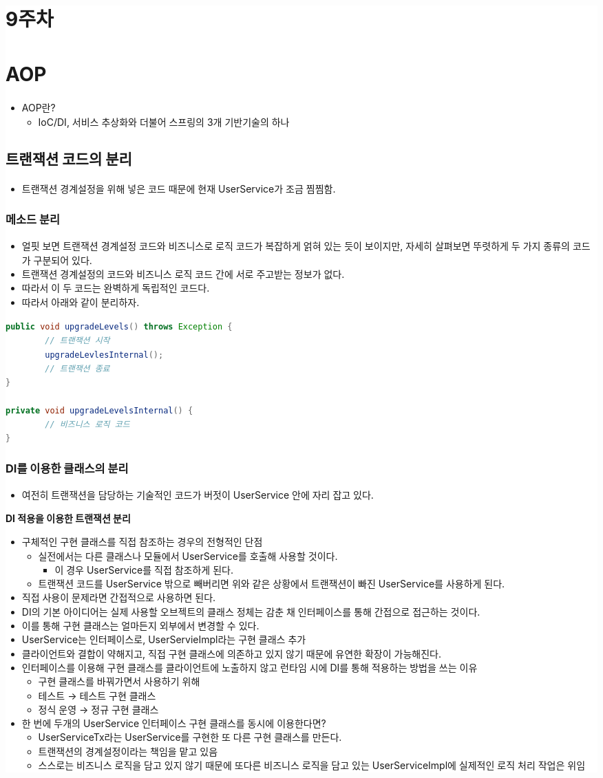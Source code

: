 # 9주차

# AOP

- AOP란?
    - IoC/DI, 서비스 추상화와 더불어 스프링의 3개 기반기술의 하나

## 트랜잭션 코드의 분리

- 트랜잭션 경계설정을 위해 넣은 코드 때문에 현재 UserService가 조금 찜찜함.

### 메소드 분리

- 얼핏 보면 트랜잭션 경계설정 코드와 비즈니스로 로직 코드가 복잡하게 얽혀 있는 듯이 보이지만, 자세히 살펴보면 뚜렷하게 두 가지 종류의 코드가 구분되어 있다.
- 트랜잭션 경계설정의 코드와 비즈니스 로직 코드 간에 서로 주고받는 정보가 없다.
- 따라서 이 두 코드는 완벽하게 독립적인 코드다.
- 따라서 아래와 같이 분리하자.

```java
public void upgradeLevels() throws Exception {
		// 트랜잭션 시작
		upgradeLevlesInternal();
		// 트랜잭션 종료
}

private void upgradeLevelsInternal() {
		// 비즈니스 로직 코드
}
```

### DI를 이용한 클래스의 분리

- 여전히 트랜잭션을 담당하는 기술적인 코드가 버젓이 UserService 안에 자리 잡고 있다.

**DI 적용을 이용한 트랜잭션 분리**

- 구체적인 구현 클래스를 직접 참조하는 경우의 전형적인 단점
    - 실전에서는 다른 클래스나 모듈에서 UserService를 호출해 사용할 것이다.
        - 이 경우 UserService를 직접 참조하게 된다.
    - 트랜잭션 코드를 UserService 밖으로 빼버리면 위와 같은 상황에서 트랜잭션이 빠진 UserService를 사용하게 된다.
- 직접 사용이 문제라면 간접적으로 사용하면 된다.
- DI의 기본 아이디어는 실제 사용할 오브젝트의 클래스 정체는 감춘 채 인터페이스를 통해 간접으로 접근하는 것이다.
- 이를 통해 구현 클래스는 얼마든지 외부에서 변경할 수 있다.
- UserService는 인터페이스로, UserServieImpl라는 구현 클래스 추가
- 클라이언트와 결합이 약해지고, 직접 구현 클래스에 의존하고 있지 않기 때문에 유연한 확장이 가능해진다.
- 인터페이스를 이용해 구현 클래스를 클라이언트에 노출하지 않고 런타임 시에 DI를 통해 적용하는 방법을 쓰는 이유
    - 구현 클래스를 바꿔가면서 사용하기 위해
    - 테스트 → 테스트 구현 클래스
    - 정식 운영 → 정규 구현 클래스
- 한 번에 두개의 UserService 인터페이스 구현 클래스를 동시에 이용한다면?
    - UserServiceTx라는 UserService를 구현한 또 다른 구현 클래스를 만든다.
    - 트랜잭션의 경계설정이라는 책임을 맡고 있음
    - 스스로는 비즈니스 로직을 담고 있지 않기 때문에 또다른 비즈니스 로직을 담고 있는 UserServiceImpl에 실제적인 로직 처리 작업은 위임
    